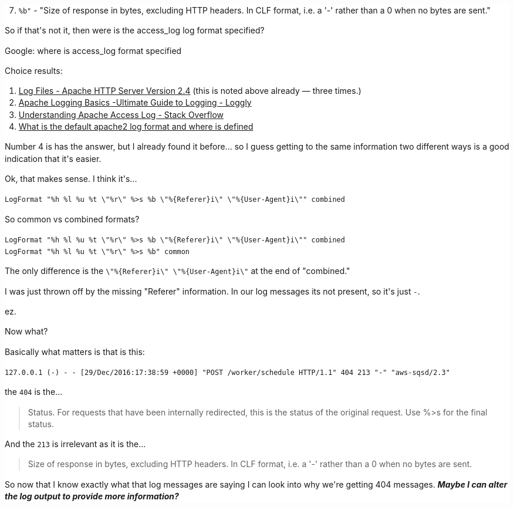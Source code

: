 7. `%b"` - "Size of response in bytes, excluding HTTP headers. In CLF format, i.e. a '-' rather than a 0 when no bytes are sent."

So if that's not it, then were is the access_log log format specified?

Google: where is access_log format specified

Choice results:

1. [Log Files - Apache HTTP Server Version 2.4](https://httpd.apache.org/docs/2.4/logs.html) (this is noted above already — three times.)
2. [Apache Logging Basics -Ultimate Guide to Logging - Loggly](https://www.loggly.com/ultimate-guide/apache-logging-basics/)
3. [Understanding Apache Access Log - Stack Overflow](https://stackoverflow.com/questions/9234699/understanding-apache-access-log)
4. [What is the default apache2 log format and where is defined](https://askubuntu.com/questions/264042/what-is-the-default-apache2-log-format-and-where-is-defined-such-default)

Number 4 is has the answer, but I already found it before... so I guess getting to the same information two different ways is a good indication that it's easier.

Ok, that makes sense. I think it's...

`LogFormat "%h %l %u %t \"%r\" %>s %b \"%{Referer}i\" \"%{User-Agent}i\"" combined`

So common vs combined formats?

```
LogFormat "%h %l %u %t \"%r\" %>s %b \"%{Referer}i\" \"%{User-Agent}i\"" combined
LogFormat "%h %l %u %t \"%r\" %>s %b" common
```

The only difference is the `\"%{Referer}i\" \"%{User-Agent}i\"` at the end of "combined."

I was just thrown off by the missing "Referer" information. In our log messages its not present, so it's just `-`.

ez.

Now what?

Basically what matters is that is this:

```
127.0.0.1 (-) - - [29/Dec/2016:17:38:59 +0000] "POST /worker/schedule HTTP/1.1" 404 213 "-" "aws-sqsd/2.3"
```

the `404` is the...

> Status. For requests that have been internally redirected, this is the status of the original request. Use %>s for the final status.

And the `213` is irrelevant as it is the...

> Size of response in bytes, excluding HTTP headers. In CLF format, i.e. a '-' rather than a 0 when no bytes are sent.

So now that I know exactly what that log messages are saying I can look into why we're getting 404 messages. ***Maybe I can alter the log output to provide more information?***

